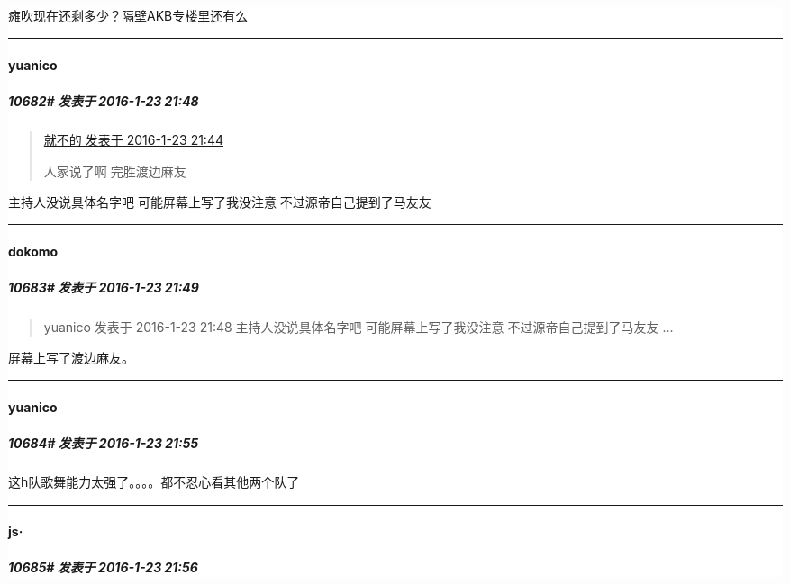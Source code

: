


瘫吹现在还剩多少？隔壁AKB专楼里还有么







*****

####  yuanico  
##### 10682#       发表于 2016-1-23 21:48



<blockquote><a href="httphttps://bbs.saraba1st.com/2b/forum.php?mod=redirect&amp;goto=findpost&amp;pid=31394380&amp;ptid=1105387" target="_blank">就不的 发表于 2016-1-23 21:44</a>

人家说了啊 完胜渡边麻友</blockquote>
主持人没说具体名字吧 可能屏幕上写了我没注意 不过源帝自己提到了马友友







*****

####  dokomo  
##### 10683#       发表于 2016-1-23 21:49



<blockquote>yuanico 发表于 2016-1-23 21:48
主持人没说具体名字吧 可能屏幕上写了我没注意 不过源帝自己提到了马友友 ...</blockquote>
屏幕上写了渡边麻友。







*****

####  yuanico  
##### 10684#       发表于 2016-1-23 21:55




这h队歌舞能力太强了。。。。都不忍心看其他两个队了







*****

####  js·  
##### 10685#       发表于 2016-1-23 21:56

